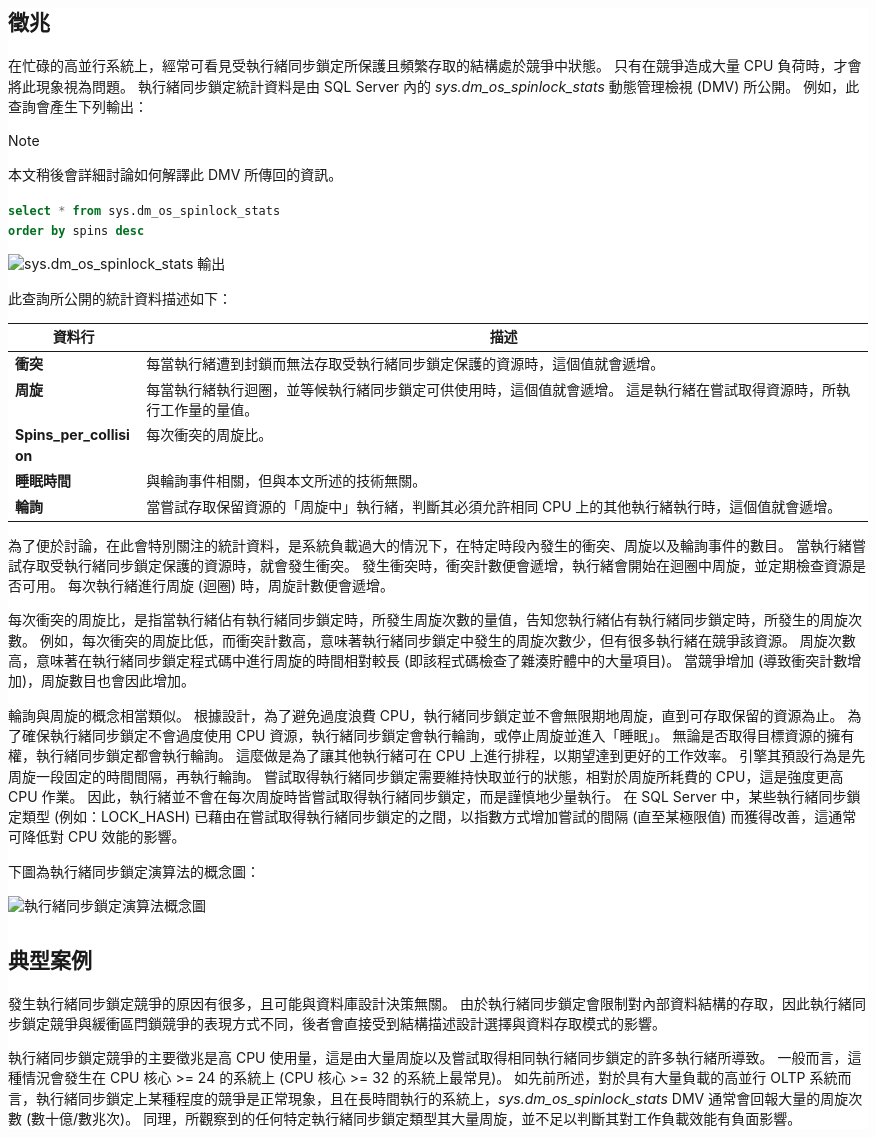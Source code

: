 ## <a name="symptoms"></a>徵兆

在忙碌的高並行系統上，經常可看見受執行緒同步鎖定所保護且頻繁存取的結構處於競爭中狀態。 只有在競爭造成大量 CPU 負荷時，才會將此現象視為問題。 執行緒同步鎖定統計資料是由 SQL Server 內的 *sys.dm_os_spinlock_stats* 動態管理檢視 (DMV) 所公開。 例如，此查詢會產生下列輸出：

> [!NOTE]
> 本文稍後會詳細討論如何解譯此 DMV 所傳回的資訊。

```sql
select * from sys.dm_os_spinlock_stats
order by spins desc
```

![sys.dm_os_spinlock_stats 輸出](./media/diagnose-resolve-spinlock-contention/image4.png)

此查詢所公開的統計資料描述如下：

| 資料行 | 描述 |
|---|---|
| **衝突** | 每當執行緒遭到封鎖而無法存取受執行緒同步鎖定保護的資源時，這個值就會遞增。 |
| **周旋** | 每當執行緒執行迴圈，並等候執行緒同步鎖定可供使用時，這個值就會遞增。 這是執行緒在嘗試取得資源時，所執行工作量的量值。 |
| **Spins_per_collision** | 每次衝突的周旋比。 |
| **睡眠時間** | 與輪詢事件相關，但與本文所述的技術無關。 |
| **輪詢** | 當嘗試存取保留資源的「周旋中」執行緒，判斷其必須允許相同 CPU 上的其他執行緒執行時，這個值就會遞增。 |

為了便於討論，在此會特別關注的統計資料，是系統負載過大的情況下，在特定時段內發生的衝突、周旋以及輪詢事件的數目。 當執行緒嘗試存取受執行緒同步鎖定保護的資源時，就會發生衝突。 發生衝突時，衝突計數便會遞增，執行緒會開始在迴圈中周旋，並定期檢查資源是否可用。 每次執行緒進行周旋 (迴圈) 時，周旋計數便會遞增。

每次衝突的周旋比，是指當執行緒佔有執行緒同步鎖定時，所發生周旋次數的量值，告知您執行緒佔有執行緒同步鎖定時，所發生的周旋次數。 例如，每次衝突的周旋比低，而衝突計數高，意味著執行緒同步鎖定中發生的周旋次數少，但有很多執行緒在競爭該資源。 周旋次數高，意味著在執行緒同步鎖定程式碼中進行周旋的時間相對較長 (即該程式碼檢查了雜湊貯體中的大量項目)。 當競爭增加 (導致衝突計數增加)，周旋數目也會因此增加。

輪詢與周旋的概念相當類似。 根據設計，為了避免過度浪費 CPU，執行緒同步鎖定並不會無限期地周旋，直到可存取保留的資源為止。 為了確保執行緒同步鎖定不會過度使用 CPU 資源，執行緒同步鎖定會執行輪詢，或停止周旋並進入「睡眠」。 無論是否取得目標資源的擁有權，執行緒同步鎖定都會執行輪詢。 這麼做是為了讓其他執行緒可在 CPU 上進行排程，以期望達到更好的工作效率。 引擎其預設行為是先周旋一段固定的時間間隔，再執行輪詢。 嘗試取得執行緒同步鎖定需要維持快取並行的狀態，相對於周旋所耗費的 CPU，這是強度更高 CPU 作業。 因此，執行緒並不會在每次周旋時皆嘗試取得執行緒同步鎖定，而是謹慎地少量執行。 在 SQL Server 中，某些執行緒同步鎖定類型 (例如：LOCK_HASH) 已藉由在嘗試取得執行緒同步鎖定的之間，以指數方式增加嘗試的間隔 (直至某極限值) 而獲得改善，這通常可降低對 CPU 效能的影響。

下圖為執行緒同步鎖定演算法的概念圖：

![執行緒同步鎖定演算法概念圖](./media/diagnose-resolve-spinlock-contention/image5.png)

## <a name="typical-scenarios"></a>典型案例

發生執行緒同步鎖定競爭的原因有很多，且可能與資料庫設計決策無關。 由於執行緒同步鎖定會限制對內部資料結構的存取，因此執行緒同步鎖定競爭與緩衝區閂鎖競爭的表現方式不同，後者會直接受到結構描述設計選擇與資料存取模式的影響。

執行緒同步鎖定競爭的主要徵兆是高 CPU 使用量，這是由大量周旋以及嘗試取得相同執行緒同步鎖定的許多執行緒所導致。 一般而言，這種情況會發生在 CPU 核心 \>= 24 的系統上 (CPU 核心 \>= 32 的系統上最常見)。 如先前所述，對於具有大量負載的高並行 OLTP 系統而言，執行緒同步鎖定上某種程度的競爭是正常現象，且在長時間執行的系統上，*sys.dm_os_spinlock_stats* DMV 通常會回報大量的周旋次數 (數十億/數兆次)。 同理，所觀察到的任何特定執行緒同步鎖定類型其大量周旋，並不足以判斷其對工作負載效能有負面影響。
